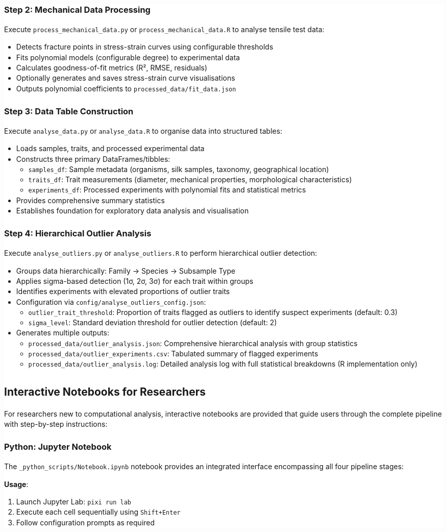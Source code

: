 ### Step 2: Mechanical Data Processing

Execute `process_mechanical_data.py` or `process_mechanical_data.R` to analyse tensile test data:

- Detects fracture points in stress-strain curves using configurable thresholds
- Fits polynomial models (configurable degree) to experimental data
- Calculates goodness-of-fit metrics (R², RMSE, residuals)
- Optionally generates and saves stress-strain curve visualisations
- Outputs polynomial coefficients to `processed_data/fit_data.json`

### Step 3: Data Table Construction

Execute `analyse_data.py` or `analyse_data.R` to organise data into structured tables:

- Loads samples, traits, and processed experimental data
- Constructs three primary DataFrames/tibbles:
  - `samples_df`: Sample metadata (organisms, silk samples, taxonomy, geographical location)
  - `traits_df`: Trait measurements (diameter, mechanical properties, morphological characteristics)
  - `experiments_df`: Processed experiments with polynomial fits and statistical metrics
- Provides comprehensive summary statistics
- Establishes foundation for exploratory data analysis and visualisation

### Step 4: Hierarchical Outlier Analysis

Execute `analyse_outliers.py` or `analyse_outliers.R` to perform hierarchical outlier detection:

- Groups data hierarchically: Family → Species → Subsample Type
- Applies sigma-based detection (1σ, 2σ, 3σ) for each trait within groups
- Identifies experiments with elevated proportions of outlier traits
- Configuration via `config/analyse_outliers_config.json`:
  - `outlier_trait_threshold`: Proportion of traits flagged as outliers to identify suspect experiments (default: 0.3)
  - `sigma_level`: Standard deviation threshold for outlier detection (default: 2)
- Generates multiple outputs:
  - `processed_data/outlier_analysis.json`: Comprehensive hierarchical analysis with group statistics
  - `processed_data/outlier_experiments.csv`: Tabulated summary of flagged experiments
  - `processed_data/outlier_analysis.log`: Detailed analysis log with full statistical breakdowns (R implementation only)

## Interactive Notebooks for Researchers

For researchers new to computational analysis, interactive notebooks are provided that guide users through the complete pipeline with step-by-step instructions:

### Python: Jupyter Notebook

The `_python_scripts/Notebook.ipynb` notebook provides an integrated interface encompassing all four pipeline stages:

**Usage**:

1. Launch Jupyter Lab: `pixi run lab`
2. Execute each cell sequentially using `Shift+Enter`
3. Follow configuration prompts as required
